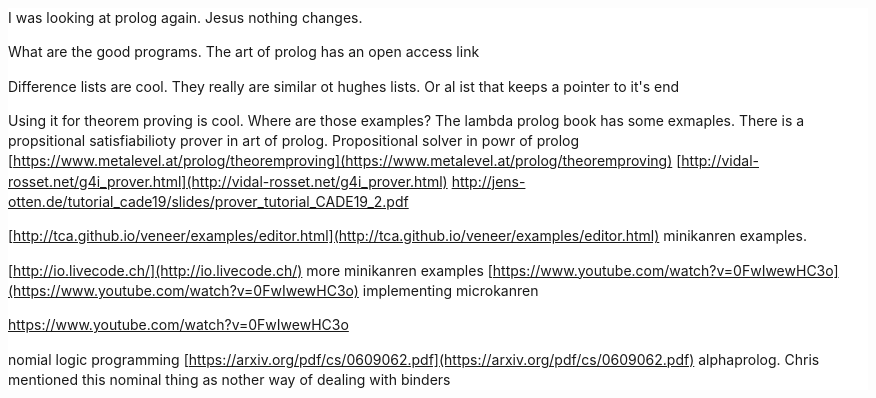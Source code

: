 





I was looking at prolog again. Jesus nothing changes.







What are the good programs. The art of prolog has an open access link







Difference lists are cool. They really are similar ot hughes lists. Or al ist that keeps a pointer to it's end







Using it for theorem proving is cool. Where are those examples? The lambda prolog book has some exmaples. There is a propsitional satisfiabilioty prover in art of prolog. Propositional solver in powr of prolog [https://www.metalevel.at/prolog/theoremproving](https://www.metalevel.at/prolog/theoremproving) [http://vidal-rosset.net/g4i_prover.html](http://vidal-rosset.net/g4i_prover.html)   http://jens-otten.de/tutorial_cade19/slides/prover_tutorial_CADE19_2.pdf







[http://tca.github.io/veneer/examples/editor.html](http://tca.github.io/veneer/examples/editor.html) minikanren examples. 







[http://io.livecode.ch/](http://io.livecode.ch/) more minikanren examples [https://www.youtube.com/watch?v=0FwIwewHC3o](https://www.youtube.com/watch?v=0FwIwewHC3o) implementing microkanren 








https://www.youtube.com/watch?v=0FwIwewHC3o








nomial logic programming [https://arxiv.org/pdf/cs/0609062.pdf](https://arxiv.org/pdf/cs/0609062.pdf) alphaprolog. Chris mentioned this nominal thing as nother way of dealing with binders





